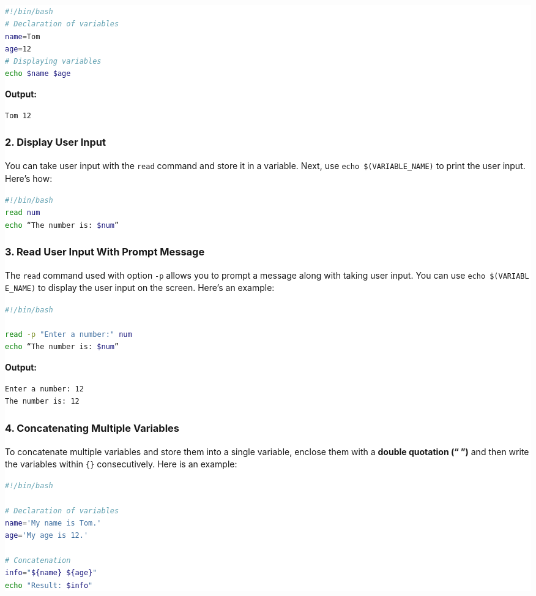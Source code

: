 ```bash
#!/bin/bash
# Declaration of variables
name=Tom
age=12
# Displaying variables
echo $name $age
```


**Output:**

```bash
Tom 12
```


### 2. Display User Input

You can take user input with the `read` command and store it in a variable. Next, use `echo $(VARIABLE_NAME)` to print the user input. Here’s how:

```bash
#!/bin/bash
read num
echo “The number is: $num”
```


### 3. Read User Input With Prompt Message

The `read` command used with option `-p` allows you to prompt a message along with taking user input. You can use `echo $(VARIABLE_NAME)` to display the user input on the screen. Here’s an example:

```bash
#!/bin/bash

read -p "Enter a number:" num
echo “The number is: $num”
```


**Output:**

```bash
Enter a number: 12
The number is: 12
```


### 4. Concatenating Multiple Variables

To concatenate multiple variables and store them into a single variable, enclose them with a **double quotation (“ ”)** and then write the variables within `{}` consecutively. Here is an example:

```bash
#!/bin/bash

# Declaration of variables
name='My name is Tom.'
age='My age is 12.'

# Concatenation
info="${name} ${age}"
echo "Result: $info"
```
